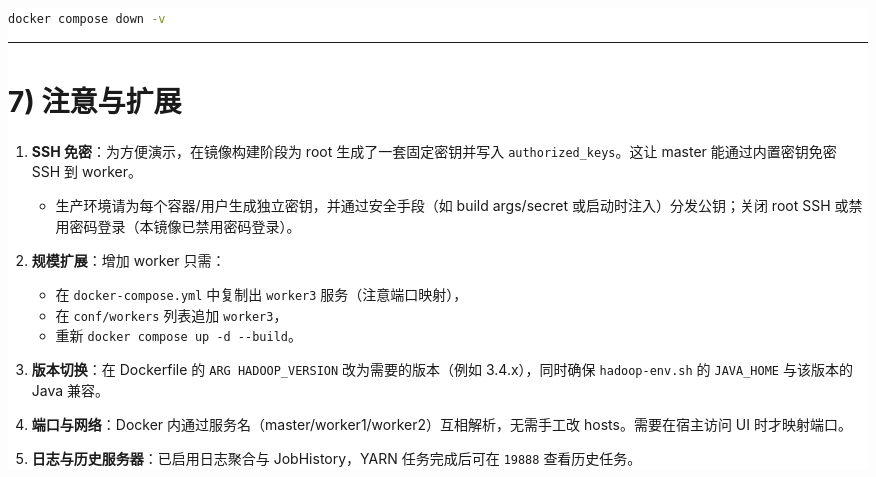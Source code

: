   ```bash
  docker compose down -v
  ```

---

# 7) 注意与扩展

1. **SSH 免密**：为方便演示，在镜像构建阶段为 root 生成了一套固定密钥并写入 `authorized_keys`。这让 master 能通过内置密钥免密 SSH 到 worker。

   * 生产环境请为每个容器/用户生成独立密钥，并通过安全手段（如 build args/secret 或启动时注入）分发公钥；关闭 root SSH 或禁用密码登录（本镜像已禁用密码登录）。
2. **规模扩展**：增加 worker 只需：

   * 在 `docker-compose.yml` 中复制出 `worker3` 服务（注意端口映射），
   * 在 `conf/workers` 列表追加 `worker3`，
   * 重新 `docker compose up -d --build`。
3. **版本切换**：在 Dockerfile 的 `ARG HADOOP_VERSION` 改为需要的版本（例如 3.4.x），同时确保 `hadoop-env.sh` 的 `JAVA_HOME` 与该版本的 Java 兼容。
4. **端口与网络**：Docker 内通过服务名（master/worker1/worker2）互相解析，无需手工改 hosts。需要在宿主访问 UI 时才映射端口。
5. **日志与历史服务器**：已启用日志聚合与 JobHistory，YARN 任务完成后可在 `19888` 查看历史任务。
